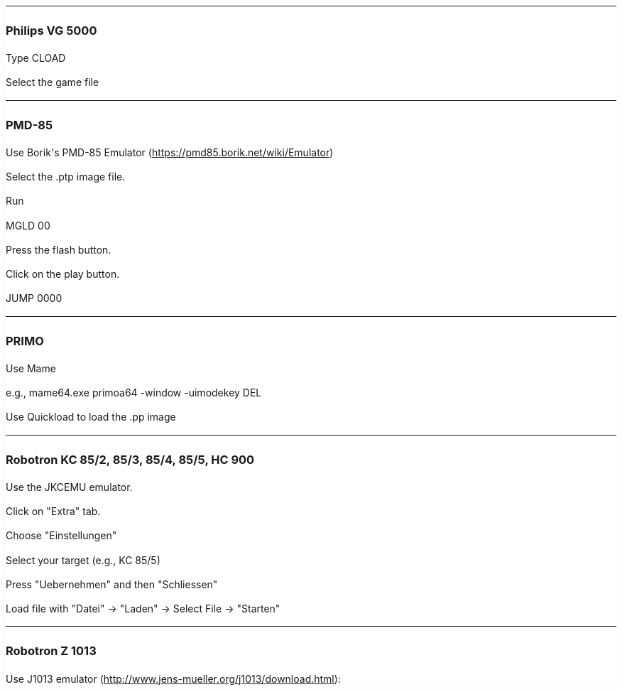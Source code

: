 

---------------------------------------------------------
### Philips VG 5000

Type CLOAD

Select the game file


----------------------------------------------------------
### PMD-85

Use Borik's PMD-85 Emulator (https://pmd85.borik.net/wiki/Emulator)

Select the .ptp image file.

Run

MGLD 00

Press the flash button.

Click on the play button.

JUMP 0000


----------------------------------------------------------
### PRIMO

Use Mame

e.g., mame64.exe primoa64 -window  -uimodekey DEL

Use Quickload to load the .pp image


----------------------------------------------------------
### Robotron KC 85/2, 85/3, 85/4, 85/5, HC 900

Use the JKCEMU emulator.

Click on "Extra" tab.

Choose "Einstellungen"

Select your target (e.g., KC 85/5)

Press "Uebernehmen" and then "Schliessen"

Load file with "Datei" -> "Laden" -> Select File -> "Starten"



----------------------------------------------------------

### Robotron Z 1013

Use J1013 emulator (http://www.jens-mueller.org/j1013/download.html):
